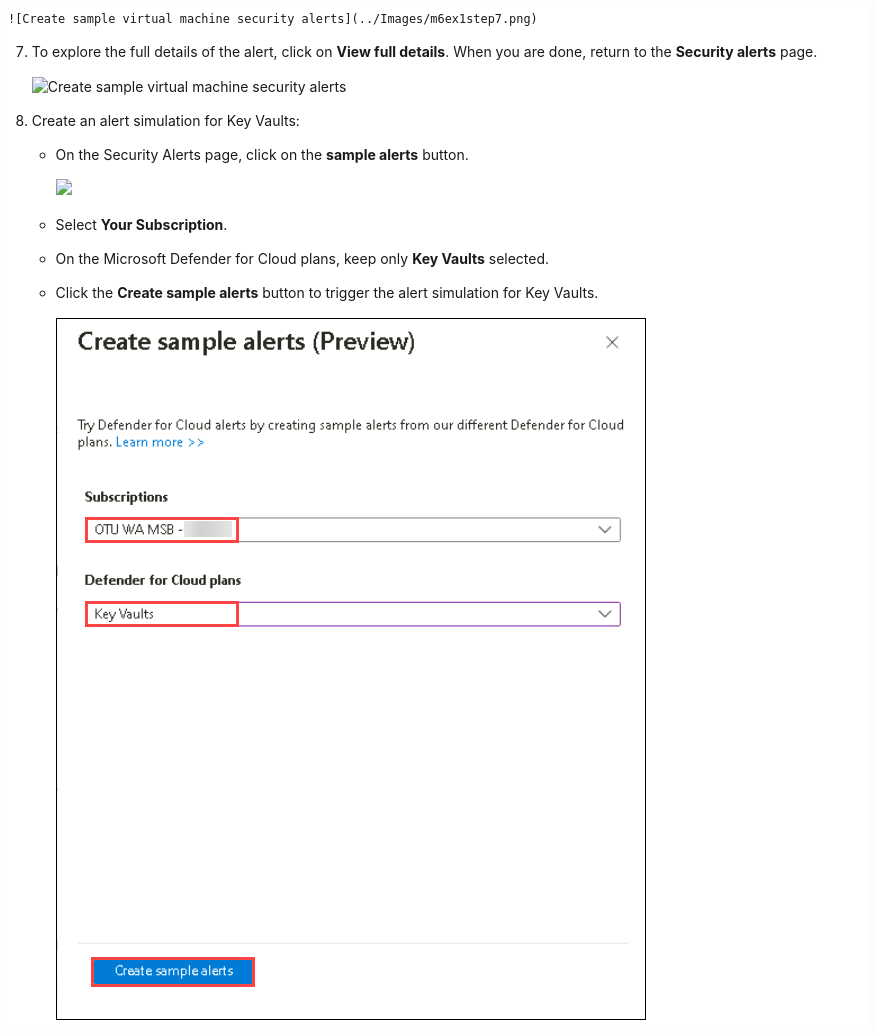     ![Create sample virtual machine security alerts](../Images/m6ex1step7.png)

7. To explore the full details of the alert, click on **View full details**. When you are done, return to the **Security alerts** page.

    ![Create sample virtual machine security alerts](https://github.com/CloudLabsAI-Azure/AIW-Security-Immersion/blob/main/Labs/Images/m6ex1step8.png?raw=true)

8. Create an alert simulation for Key Vaults:
    - On the Security Alerts page, click on the **sample alerts** button.

        ![](../Images/securityalert.png)
     
    - Select **Your Subscription**.
    - On the Microsoft Defender  for Cloud plans, keep only **Key Vaults** selected.
    - Click the **Create sample alerts** button to trigger the alert simulation for Key Vaults.

        ![](../Images/lab6-2.png)
    